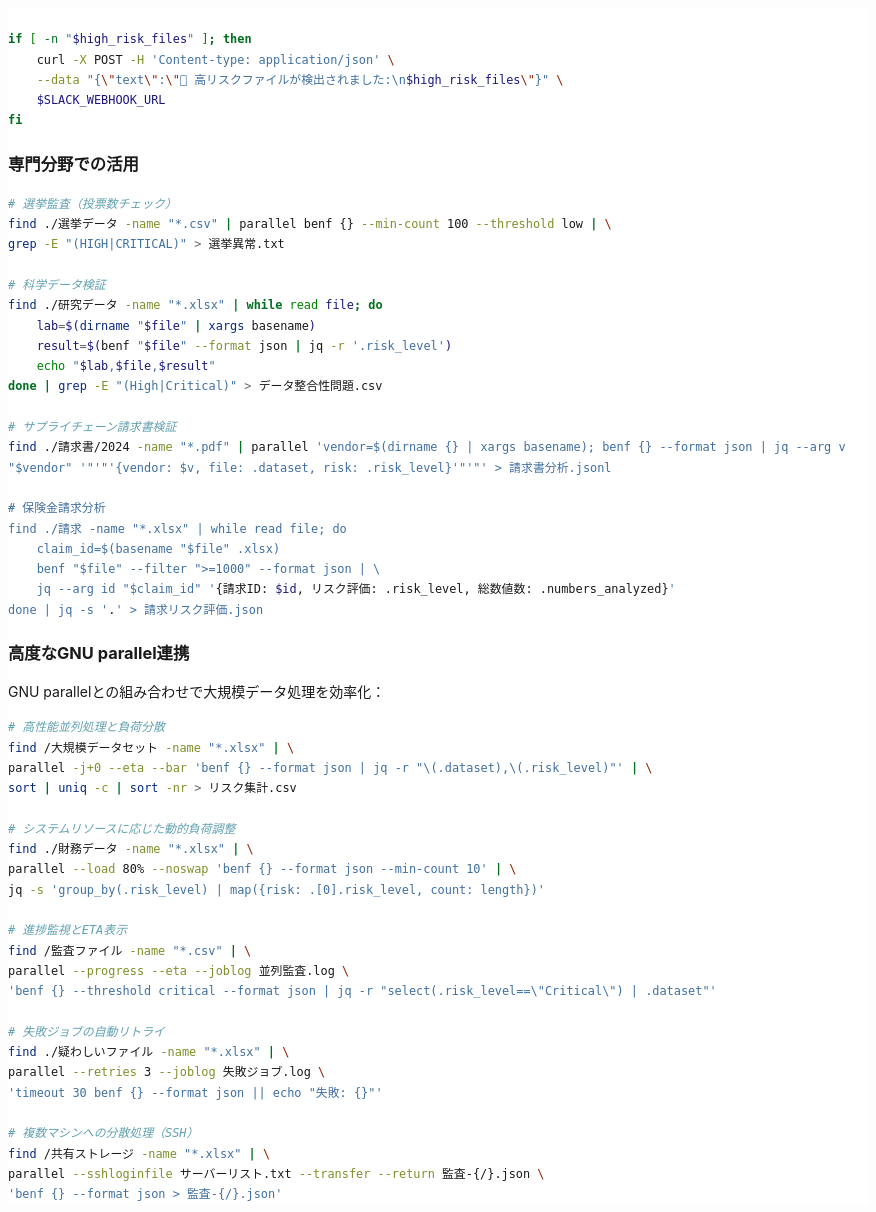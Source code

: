 ```bash

if [ -n "$high_risk_files" ]; then
    curl -X POST -H 'Content-type: application/json' \
    --data "{\"text\":\"🚨 高リスクファイルが検出されました:\n$high_risk_files\"}" \
    $SLACK_WEBHOOK_URL
fi
```

### 専門分野での活用

```bash
# 選挙監査（投票数チェック）
find ./選挙データ -name "*.csv" | parallel benf {} --min-count 100 --threshold low | \
grep -E "(HIGH|CRITICAL)" > 選挙異常.txt

# 科学データ検証
find ./研究データ -name "*.xlsx" | while read file; do
    lab=$(dirname "$file" | xargs basename)
    result=$(benf "$file" --format json | jq -r '.risk_level')
    echo "$lab,$file,$result"
done | grep -E "(High|Critical)" > データ整合性問題.csv

# サプライチェーン請求書検証
find ./請求書/2024 -name "*.pdf" | parallel 'vendor=$(dirname {} | xargs basename); benf {} --format json | jq --arg v "$vendor" '"'"'{vendor: $v, file: .dataset, risk: .risk_level}'"'"' > 請求書分析.jsonl

# 保険金請求分析
find ./請求 -name "*.xlsx" | while read file; do
    claim_id=$(basename "$file" .xlsx)
    benf "$file" --filter ">=1000" --format json | \
    jq --arg id "$claim_id" '{請求ID: $id, リスク評価: .risk_level, 総数値数: .numbers_analyzed}'
done | jq -s '.' > 請求リスク評価.json
```

### 高度なGNU parallel連携

GNU parallelとの組み合わせで大規模データ処理を効率化：

```bash
# 高性能並列処理と負荷分散
find /大規模データセット -name "*.xlsx" | \
parallel -j+0 --eta --bar 'benf {} --format json | jq -r "\(.dataset),\(.risk_level)"' | \
sort | uniq -c | sort -nr > リスク集計.csv

# システムリソースに応じた動的負荷調整
find ./財務データ -name "*.xlsx" | \
parallel --load 80% --noswap 'benf {} --format json --min-count 10' | \
jq -s 'group_by(.risk_level) | map({risk: .[0].risk_level, count: length})'

# 進捗監視とETA表示
find /監査ファイル -name "*.csv" | \
parallel --progress --eta --joblog 並列監査.log \
'benf {} --threshold critical --format json | jq -r "select(.risk_level==\"Critical\") | .dataset"'

# 失敗ジョブの自動リトライ  
find ./疑わしいファイル -name "*.xlsx" | \
parallel --retries 3 --joblog 失敗ジョブ.log \
'timeout 30 benf {} --format json || echo "失敗: {}"'

# 複数マシンへの分散処理（SSH）
find /共有ストレージ -name "*.xlsx" | \
parallel --sshloginfile サーバーリスト.txt --transfer --return 監査-{/}.json \
'benf {} --format json > 監査-{/}.json'

```